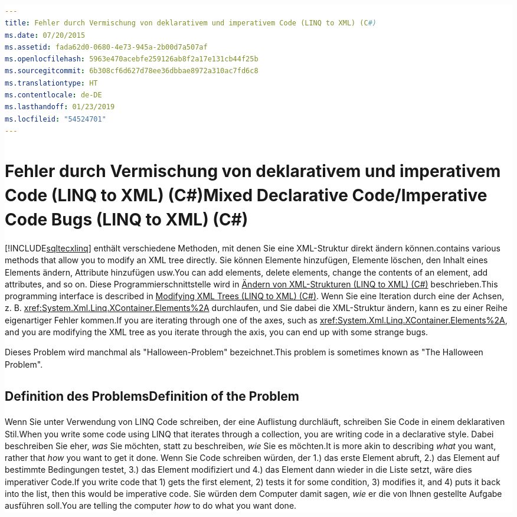 ```yaml
---
title: Fehler durch Vermischung von deklarativem und imperativem Code (LINQ to XML) (C#)
ms.date: 07/20/2015
ms.assetid: fada62d0-0680-4e73-945a-2b00d7a507af
ms.openlocfilehash: 5963e470acebfe259126ab8f2a17e131cb44f25b
ms.sourcegitcommit: 6b308cf6d627d78ee36dbbae8972a310ac7fd6c8
ms.translationtype: HT
ms.contentlocale: de-DE
ms.lasthandoff: 01/23/2019
ms.locfileid: "54524701"
---
```

# <a name="mixed-declarative-codeimperative-code-bugs-linq-to-xml-c"></a><span data-ttu-id="66dad-102">Fehler durch Vermischung von deklarativem und imperativem Code (LINQ to XML) (C#)</span><span class="sxs-lookup"><span data-stu-id="66dad-102">Mixed Declarative Code/Imperative Code Bugs (LINQ to XML) (C#)</span></span>
[!INCLUDE[sqltecxlinq](~/includes/sqltecxlinq-md.md)] <span data-ttu-id="66dad-103">enthält verschiedene Methoden, mit denen Sie eine XML-Struktur direkt ändern können.</span><span class="sxs-lookup"><span data-stu-id="66dad-103">contains various methods that allow you to modify an XML tree directly.</span></span> <span data-ttu-id="66dad-104">Sie können Elemente hinzufügen, Elemente löschen, den Inhalt eines Elements ändern, Attribute hinzufügen usw.</span><span class="sxs-lookup"><span data-stu-id="66dad-104">You can add elements, delete elements, change the contents of an element, add attributes, and so on.</span></span> <span data-ttu-id="66dad-105">Diese Programmierschnittstelle wird in [Ändern von XML-Strukturen (LINQ to XML) (C#)](../../../../csharp/programming-guide/concepts/linq/modifying-xml-trees-linq-to-xml.md) beschrieben.</span><span class="sxs-lookup"><span data-stu-id="66dad-105">This programming interface is described in [Modifying XML Trees (LINQ to XML) (C#)](../../../../csharp/programming-guide/concepts/linq/modifying-xml-trees-linq-to-xml.md).</span></span> <span data-ttu-id="66dad-106">Wenn Sie eine Iteration durch eine der Achsen, z. B. <xref:System.Xml.Linq.XContainer.Elements%2A> durchlaufen, und Sie dabei die XML-Struktur ändern, kann es zu einer Reihe eigenartiger Fehler kommen.</span><span class="sxs-lookup"><span data-stu-id="66dad-106">If you are iterating through one of the axes, such as <xref:System.Xml.Linq.XContainer.Elements%2A>, and you are modifying the XML tree as you iterate through the axis, you can end up with some strange bugs.</span></span>  
  
 <span data-ttu-id="66dad-107">Dieses Problem wird manchmal als "Halloween-Problem" bezeichnet.</span><span class="sxs-lookup"><span data-stu-id="66dad-107">This problem is sometimes known as "The Halloween Problem".</span></span>  
  
## <a name="definition-of-the-problem"></a><span data-ttu-id="66dad-108">Definition des Problems</span><span class="sxs-lookup"><span data-stu-id="66dad-108">Definition of the Problem</span></span>  
 <span data-ttu-id="66dad-109">Wenn Sie unter Verwendung von LINQ Code schreiben, der eine Auflistung durchläuft, schreiben Sie Code in einem deklarativen Stil.</span><span class="sxs-lookup"><span data-stu-id="66dad-109">When you write some code using LINQ that iterates through a collection, you are writing code in a declarative style.</span></span> <span data-ttu-id="66dad-110">Dabei beschreiben Sie eher, *was* Sie möchten, statt zu beschreiben, *wie* Sie es möchten.</span><span class="sxs-lookup"><span data-stu-id="66dad-110">It is more akin to describing *what* you want, rather that *how* you want to get it done.</span></span> <span data-ttu-id="66dad-111">Wenn Sie Code schreiben würden, der 1.) das erste Element abruft, 2.) das Element auf bestimmte Bedingungen testet, 3.) das Element modifiziert und 4.) das Element dann wieder in die Liste setzt, wäre dies imperativer Code.</span><span class="sxs-lookup"><span data-stu-id="66dad-111">If you write code that 1) gets the first element, 2) tests it for some condition, 3) modifies it, and 4) puts it back into the list, then this would be imperative code.</span></span> <span data-ttu-id="66dad-112">Sie würden dem Computer damit sagen, *wie* er die von Ihnen gestellte Aufgabe ausführen soll.</span><span class="sxs-lookup"><span data-stu-id="66dad-112">You are telling the computer *how* to do what you want done.</span></span>  
  
